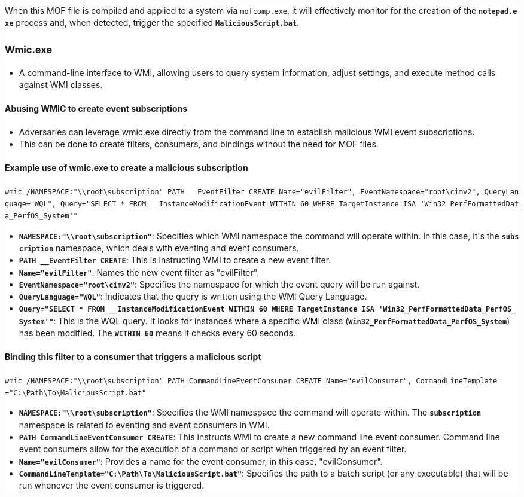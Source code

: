 
When this MOF file is compiled and applied to a system via `mofcomp.exe`, it will effectively monitor for the creation of the **`notepad.exe`** process and, when detected, trigger the specified **`MaliciousScript.bat`**.

### Wmic.exe

- A command-line interface to WMI, allowing users to query system information, adjust settings, and execute method calls against WMI classes.

#### Abusing WMIC to create event subscriptions

- Adversaries can leverage wmic.exe directly from the command line to establish malicious WMI event subscriptions.
- This can be done to create filters, consumers, and bindings without the need for MOF files.

#### Example use of wmic.exe to create a malicious subscription

```shell
wmic /NAMESPACE:"\\root\subscription" PATH __EventFilter CREATE Name="evilFilter", EventNamespace="root\cimv2", QueryLanguage="WQL", Query="SELECT * FROM __InstanceModificationEvent WITHIN 60 WHERE TargetInstance ISA 'Win32_PerfFormattedData_PerfOS_System'"
```

- **`NAMESPACE:"\\root\subscription"`**: Specifies which WMI namespace the command will operate within. In this case, it's the **`subscription`** namespace, which deals with eventing and event consumers.
- **`PATH __EventFilter CREATE`**: This is instructing WMI to create a new event filter.
- **`Name="evilFilter"`**: Names the new event filter as "evilFilter".
- **`EventNamespace="root\cimv2"`**: Specifies the namespace for which the event query will be run against.
- **`QueryLanguage="WQL"`**: Indicates that the query is written using the WMI Query Language.
- **`Query="SELECT * FROM __InstanceModificationEvent WITHIN 60 WHERE TargetInstance ISA 'Win32_PerfFormattedData_PerfOS_System'"`**: This is the WQL query. It looks for instances where a specific WMI class (**`Win32_PerfFormattedData_PerfOS_System`**) has been modified. The **`WITHIN 60`** means it checks every 60 seconds.

#### Binding this filter to a consumer that triggers a malicious script

```shell
wmic /NAMESPACE:"\\root\subscription" PATH CommandLineEventConsumer CREATE Name="evilConsumer", CommandLineTemplate="C:\Path\To\MaliciousScript.bat"
```

- **`NAMESPACE:"\\root\subscription"`**: Specifies the WMI namespace the command will operate within. The **`subscription`** namespace is related to eventing and event consumers in WMI.
- **`PATH CommandLineEventConsumer CREATE`**: This instructs WMI to create a new command line event consumer. Command line event consumers allow for the execution of a command or script when triggered by an event filter.
- **`Name="evilConsumer"`**: Provides a name for the event consumer, in this case, "evilConsumer".
- **`CommandLineTemplate="C:\Path\To\MaliciousScript.bat"`**: Specifies the path to a batch script (or any executable) that will be run whenever the event consumer is triggered.
